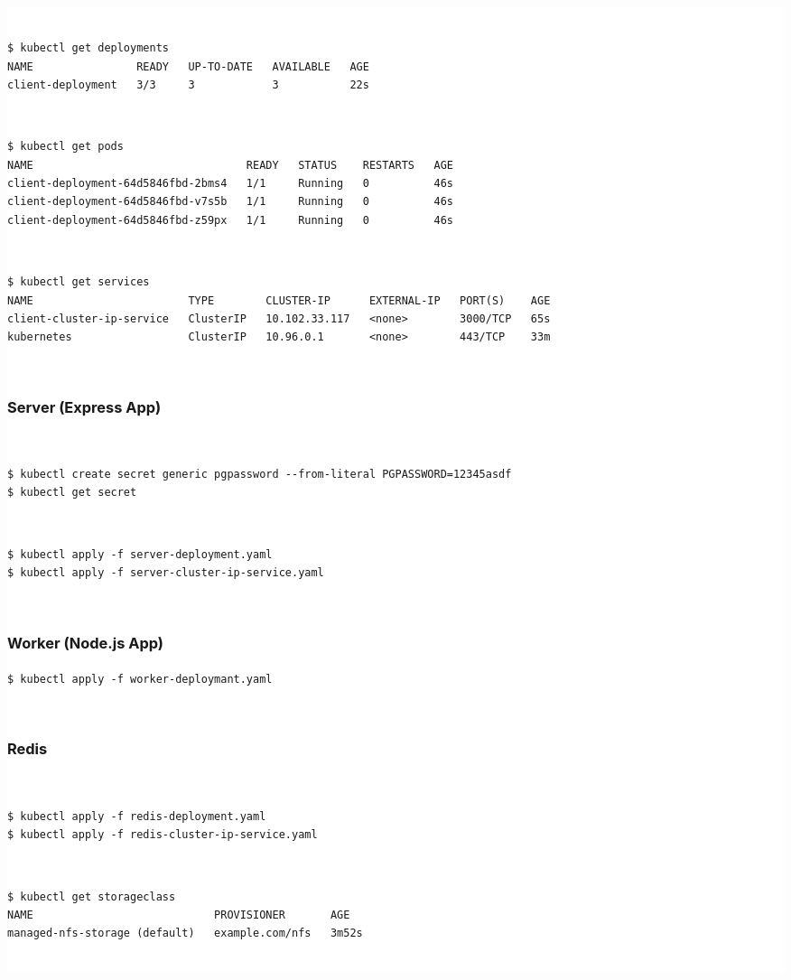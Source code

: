 <br/>

    $ kubectl get deployments
    NAME                READY   UP-TO-DATE   AVAILABLE   AGE
    client-deployment   3/3     3            3           22s

<br/>

    $ kubectl get pods
    NAME                                 READY   STATUS    RESTARTS   AGE
    client-deployment-64d5846fbd-2bms4   1/1     Running   0          46s
    client-deployment-64d5846fbd-v7s5b   1/1     Running   0          46s
    client-deployment-64d5846fbd-z59px   1/1     Running   0          46s


<br/>

    $ kubectl get services
    NAME                        TYPE        CLUSTER-IP      EXTERNAL-IP   PORT(S)    AGE
    client-cluster-ip-service   ClusterIP   10.102.33.117   <none>        3000/TCP   65s
    kubernetes                  ClusterIP   10.96.0.1       <none>        443/TCP    33m

<br/>

### Server (Express App)

<br/>

    $ kubectl create secret generic pgpassword --from-literal PGPASSWORD=12345asdf
    $ kubectl get secret

<br/>

    $ kubectl apply -f server-deployment.yaml
    $ kubectl apply -f server-cluster-ip-service.yaml

<br/>

### Worker (Node.js App)

    $ kubectl apply -f worker-deploymant.yaml

<br/>

### Redis

<br/>

    $ kubectl apply -f redis-deployment.yaml
    $ kubectl apply -f redis-cluster-ip-service.yaml

<br/>

    $ kubectl get storageclass
    NAME                            PROVISIONER       AGE
    managed-nfs-storage (default)   example.com/nfs   3m52s

<br/>
